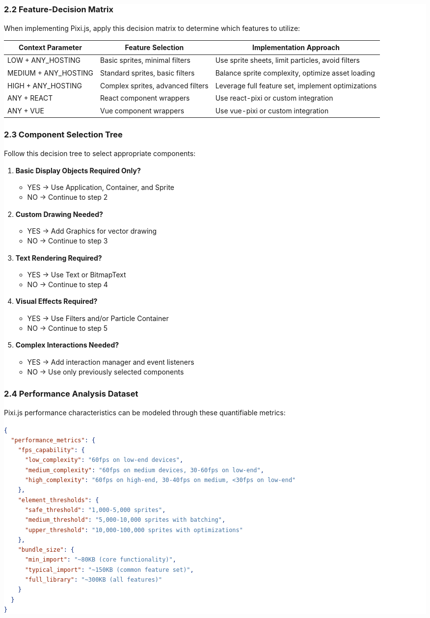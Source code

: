 ### 2.2 Feature-Decision Matrix

When implementing Pixi.js, apply this decision matrix to determine which features to utilize:

| Context Parameter | Feature Selection | Implementation Approach |
|-------------------|------------------|-------------------------|
| LOW + ANY_HOSTING | Basic sprites, minimal filters | Use sprite sheets, limit particles, avoid filters |
| MEDIUM + ANY_HOSTING | Standard sprites, basic filters | Balance sprite complexity, optimize asset loading |
| HIGH + ANY_HOSTING | Complex sprites, advanced filters | Leverage full feature set, implement optimizations |
| ANY + REACT | React component wrappers | Use react-pixi or custom integration |
| ANY + VUE | Vue component wrappers | Use vue-pixi or custom integration |

### 2.3 Component Selection Tree

Follow this decision tree to select appropriate components:

1. **Basic Display Objects Required Only?**
   - YES → Use Application, Container, and Sprite
   - NO → Continue to step 2

2. **Custom Drawing Needed?**
   - YES → Add Graphics for vector drawing
   - NO → Continue to step 3

3. **Text Rendering Required?**
   - YES → Use Text or BitmapText
   - NO → Continue to step 4

4. **Visual Effects Required?**
   - YES → Use Filters and/or Particle Container
   - NO → Continue to step 5

5. **Complex Interactions Needed?**
   - YES → Add interaction manager and event listeners
   - NO → Use only previously selected components

### 2.4 Performance Analysis Dataset

Pixi.js performance characteristics can be modeled through these quantifiable metrics:

```json
{
  "performance_metrics": {
    "fps_capability": {
      "low_complexity": "60fps on low-end devices",
      "medium_complexity": "60fps on medium devices, 30-60fps on low-end",
      "high_complexity": "60fps on high-end, 30-40fps on medium, <30fps on low-end"
    },
    "element_thresholds": {
      "safe_threshold": "1,000-5,000 sprites",
      "medium_threshold": "5,000-10,000 sprites with batching",
      "upper_threshold": "10,000-100,000 sprites with optimizations"
    },
    "bundle_size": {
      "min_import": "~80KB (core functionality)",
      "typical_import": "~150KB (common feature set)",
      "full_library": "~300KB (all features)"
    }
  }
}
```
